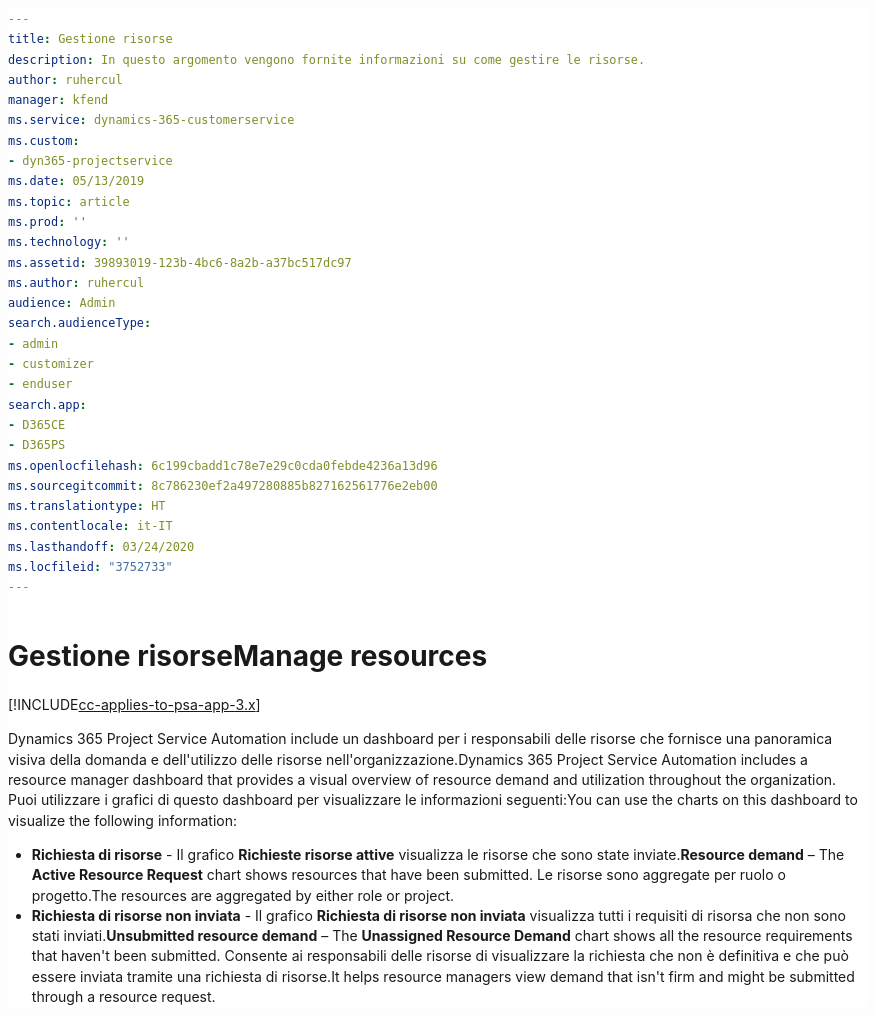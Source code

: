 ```yaml
---
title: Gestione risorse
description: In questo argomento vengono fornite informazioni su come gestire le risorse.
author: ruhercul
manager: kfend
ms.service: dynamics-365-customerservice
ms.custom:
- dyn365-projectservice
ms.date: 05/13/2019
ms.topic: article
ms.prod: ''
ms.technology: ''
ms.assetid: 39893019-123b-4bc6-8a2b-a37bc517dc97
ms.author: ruhercul
audience: Admin
search.audienceType:
- admin
- customizer
- enduser
search.app:
- D365CE
- D365PS
ms.openlocfilehash: 6c199cbadd1c78e7e29c0cda0febde4236a13d96
ms.sourcegitcommit: 8c786230ef2a497280885b827162561776e2eb00
ms.translationtype: HT
ms.contentlocale: it-IT
ms.lasthandoff: 03/24/2020
ms.locfileid: "3752733"
---
```

# <a name="manage-resources"></a><span data-ttu-id="79eb1-103">Gestione risorse</span><span class="sxs-lookup"><span data-stu-id="79eb1-103">Manage resources</span></span>

[!INCLUDE[cc-applies-to-psa-app-3.x](../includes/cc-applies-to-psa-app-3x.md)]

<span data-ttu-id="79eb1-104">Dynamics 365 Project Service Automation include un dashboard per i responsabili delle risorse che fornisce una panoramica visiva della domanda e dell'utilizzo delle risorse nell'organizzazione.</span><span class="sxs-lookup"><span data-stu-id="79eb1-104">Dynamics 365 Project Service Automation includes a resource manager dashboard that provides a visual overview of resource demand and utilization throughout the organization.</span></span> <span data-ttu-id="79eb1-105">Puoi utilizzare i grafici di questo dashboard per visualizzare le informazioni seguenti:</span><span class="sxs-lookup"><span data-stu-id="79eb1-105">You can use the charts on this dashboard to visualize the following information:</span></span>

- <span data-ttu-id="79eb1-106">**Richiesta di risorse** - Il grafico **Richieste risorse attive** visualizza le risorse che sono state inviate.</span><span class="sxs-lookup"><span data-stu-id="79eb1-106">**Resource demand** – The **Active Resource Request** chart shows resources that have been submitted.</span></span> <span data-ttu-id="79eb1-107">Le risorse sono aggregate per ruolo o progetto.</span><span class="sxs-lookup"><span data-stu-id="79eb1-107">The resources are aggregated by either role or project.</span></span>
- <span data-ttu-id="79eb1-108">**Richiesta di risorse non inviata** - Il grafico **Richiesta di risorse non inviata** visualizza tutti i requisiti di risorsa che non sono stati inviati.</span><span class="sxs-lookup"><span data-stu-id="79eb1-108">**Unsubmitted resource demand** – The **Unassigned Resource Demand** chart shows all the resource requirements that haven't been submitted.</span></span> <span data-ttu-id="79eb1-109">Consente ai responsabili delle risorse di visualizzare la richiesta che non è definitiva e che può essere inviata tramite una richiesta di risorse.</span><span class="sxs-lookup"><span data-stu-id="79eb1-109">It helps resource managers view demand that isn't firm and might be submitted through a resource request.</span></span>